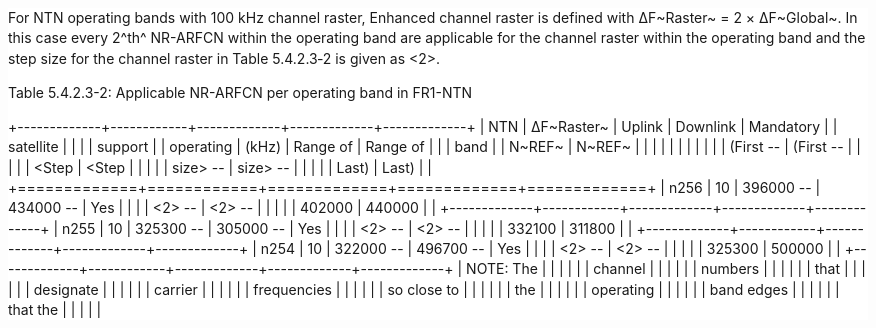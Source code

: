 For NTN operating bands with 100 kHz channel raster, Enhanced channel
raster is defined with ΔF~Raster~ = 2 × ΔF~Global~. In this case every
2^th^ NR-ARFCN within the operating band are applicable for the channel
raster within the operating band and the step size for the channel
raster in Table 5.4.2.3‑2 is given as \<2\>.

Table 5.4.2.3-2: Applicable NR-ARFCN per operating band in FR1-NTN

+-------------+------------+-------------+-------------+-------------+
| NTN         | ΔF~Raster~ | Uplink      | Downlink    | Mandatory   |
| satellite   |            |             |             | support     |
| operating   | (kHz)      | Range of    | Range of    |             |
| band        |            | N~REF~      | N~REF~      |             |
|             |            |             |             |             |
|             |            | (First --   | (First --   |             |
|             |            | \<Step      | \<Step      |             |
|             |            | size\> --   | size\> --   |             |
|             |            | Last)       | Last)       |             |
+=============+============+=============+=============+=============+
| n256        | 10         | 396000 --   | 434000 --   | Yes         |
|             |            | \<2\> --    | \<2\> --    |             |
|             |            | 402000      | 440000      |             |
+-------------+------------+-------------+-------------+-------------+
| n255        | 10         | 325300 --   | 305000 --   | Yes         |
|             |            | \<2\> --    | \<2\> --    |             |
|             |            | 332100      | 311800      |             |
+-------------+------------+-------------+-------------+-------------+
| n254        | 10         | 322000 --   | 496700 --   | Yes         |
|             |            | \<2\> --    | \<2\> --    |             |
|             |            | 325300      | 500000      |             |
+-------------+------------+-------------+-------------+-------------+
| NOTE: The   |            |             |             |             |
| channel     |            |             |             |             |
| numbers     |            |             |             |             |
| that        |            |             |             |             |
| designate   |            |             |             |             |
| carrier     |            |             |             |             |
| frequencies |            |             |             |             |
| so close to |            |             |             |             |
| the         |            |             |             |             |
| operating   |            |             |             |             |
| band edges  |            |             |             |             |
| that the    |            |             |             |             |